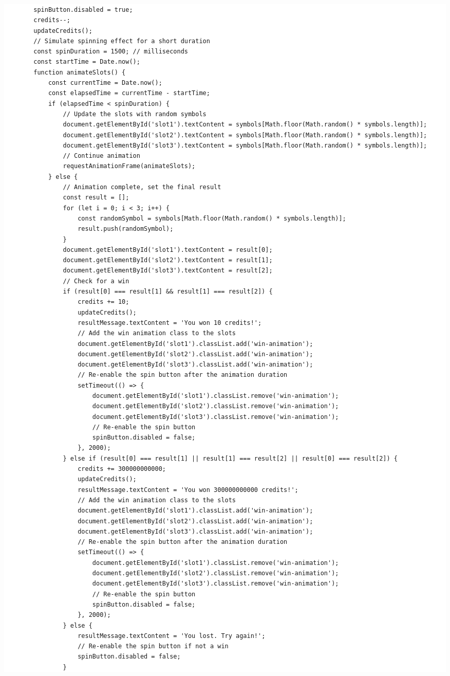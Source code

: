             spinButton.disabled = true;
            credits--;
            updateCredits();
            // Simulate spinning effect for a short duration
            const spinDuration = 1500; // milliseconds
            const startTime = Date.now();
            function animateSlots() {
                const currentTime = Date.now();
                const elapsedTime = currentTime - startTime;
                if (elapsedTime < spinDuration) {
                    // Update the slots with random symbols
                    document.getElementById('slot1').textContent = symbols[Math.floor(Math.random() * symbols.length)];
                    document.getElementById('slot2').textContent = symbols[Math.floor(Math.random() * symbols.length)];
                    document.getElementById('slot3').textContent = symbols[Math.floor(Math.random() * symbols.length)];
                    // Continue animation
                    requestAnimationFrame(animateSlots);
                } else {
                    // Animation complete, set the final result
                    const result = [];
                    for (let i = 0; i < 3; i++) {
                        const randomSymbol = symbols[Math.floor(Math.random() * symbols.length)];
                        result.push(randomSymbol);
                    }
                    document.getElementById('slot1').textContent = result[0];
                    document.getElementById('slot2').textContent = result[1];
                    document.getElementById('slot3').textContent = result[2];
                    // Check for a win
                    if (result[0] === result[1] && result[1] === result[2]) {
                        credits += 10;
                        updateCredits();
                        resultMessage.textContent = 'You won 10 credits!';
                        // Add the win animation class to the slots
                        document.getElementById('slot1').classList.add('win-animation');
                        document.getElementById('slot2').classList.add('win-animation');
                        document.getElementById('slot3').classList.add('win-animation');
                        // Re-enable the spin button after the animation duration
                        setTimeout(() => {
                            document.getElementById('slot1').classList.remove('win-animation');
                            document.getElementById('slot2').classList.remove('win-animation');
                            document.getElementById('slot3').classList.remove('win-animation');
                            // Re-enable the spin button
                            spinButton.disabled = false;
                        }, 2000);
                    } else if (result[0] === result[1] || result[1] === result[2] || result[0] === result[2]) {
                        credits += 300000000000;
                        updateCredits();
                        resultMessage.textContent = 'You won 300000000000 credits!';
                        // Add the win animation class to the slots
                        document.getElementById('slot1').classList.add('win-animation');
                        document.getElementById('slot2').classList.add('win-animation');
                        document.getElementById('slot3').classList.add('win-animation');
                        // Re-enable the spin button after the animation duration
                        setTimeout(() => {
                            document.getElementById('slot1').classList.remove('win-animation');
                            document.getElementById('slot2').classList.remove('win-animation');
                            document.getElementById('slot3').classList.remove('win-animation');
                            // Re-enable the spin button
                            spinButton.disabled = false;
                        }, 2000);
                    } else {
                        resultMessage.textContent = 'You lost. Try again!';
                        // Re-enable the spin button if not a win
                        spinButton.disabled = false;
                    }